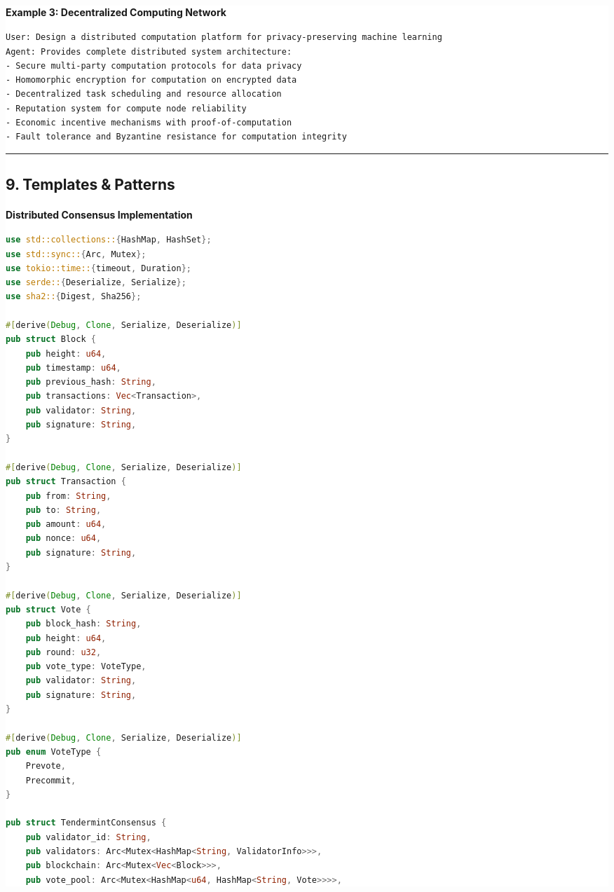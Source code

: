**Example 3: Decentralized Computing Network**
```
User: Design a distributed computation platform for privacy-preserving machine learning
Agent: Provides complete distributed system architecture:
- Secure multi-party computation protocols for data privacy
- Homomorphic encryption for computation on encrypted data
- Decentralized task scheduling and resource allocation
- Reputation system for compute node reliability
- Economic incentive mechanisms with proof-of-computation
- Fault tolerance and Byzantine resistance for computation integrity
```

---

## 9. Templates & Patterns

**Distributed Consensus Implementation**
```rust
use std::collections::{HashMap, HashSet};
use std::sync::{Arc, Mutex};
use tokio::time::{timeout, Duration};
use serde::{Deserialize, Serialize};
use sha2::{Digest, Sha256};

#[derive(Debug, Clone, Serialize, Deserialize)]
pub struct Block {
    pub height: u64,
    pub timestamp: u64,
    pub previous_hash: String,
    pub transactions: Vec<Transaction>,
    pub validator: String,
    pub signature: String,
}

#[derive(Debug, Clone, Serialize, Deserialize)]
pub struct Transaction {
    pub from: String,
    pub to: String,
    pub amount: u64,
    pub nonce: u64,
    pub signature: String,
}

#[derive(Debug, Clone, Serialize, Deserialize)]
pub struct Vote {
    pub block_hash: String,
    pub height: u64,
    pub round: u32,
    pub vote_type: VoteType,
    pub validator: String,
    pub signature: String,
}

#[derive(Debug, Clone, Serialize, Deserialize)]
pub enum VoteType {
    Prevote,
    Precommit,
}

pub struct TendermintConsensus {
    pub validator_id: String,
    pub validators: Arc<Mutex<HashMap<String, ValidatorInfo>>>,
    pub blockchain: Arc<Mutex<Vec<Block>>>,
    pub vote_pool: Arc<Mutex<HashMap<u64, HashMap<String, Vote>>>>,
```